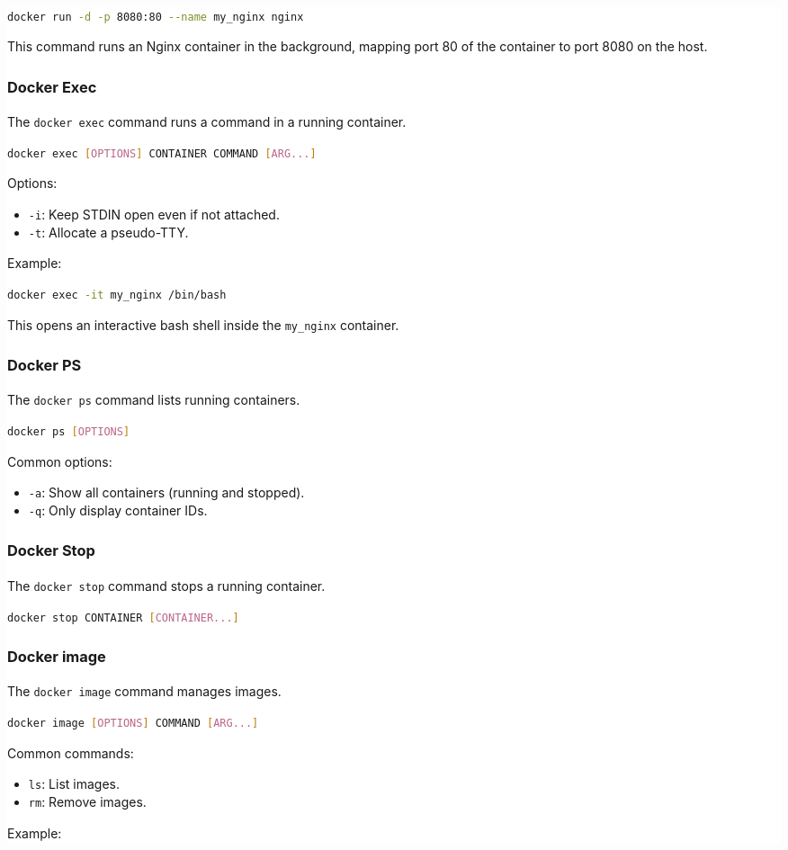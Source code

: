 ```bash
docker run -d -p 8080:80 --name my_nginx nginx
```
This command runs an Nginx container in the background, mapping port 80 of the container to port 8080 on the host.

### Docker Exec

The `docker exec` command runs a command in a running container.

```bash
docker exec [OPTIONS] CONTAINER COMMAND [ARG...]
```

Options:

- `-i`: Keep STDIN open even if not attached.
- `-t`: Allocate a pseudo-TTY.

Example:

```bash
docker exec -it my_nginx /bin/bash
```

This opens an interactive bash shell inside the `my_nginx` container.

### Docker PS

The `docker ps` command lists running containers.

```bash
docker ps [OPTIONS]
```
Common options:
+ `-a`: Show all containers (running and stopped).
+ `-q`: Only display container IDs.

### Docker Stop

The `docker stop` command stops a running container.

```bash
docker stop CONTAINER [CONTAINER...]
```

### Docker image

The `docker image` command manages images.

```bash
docker image [OPTIONS] COMMAND [ARG...]
```

Common commands:
+ `ls`: List images.
+ `rm`: Remove images.

Example:
